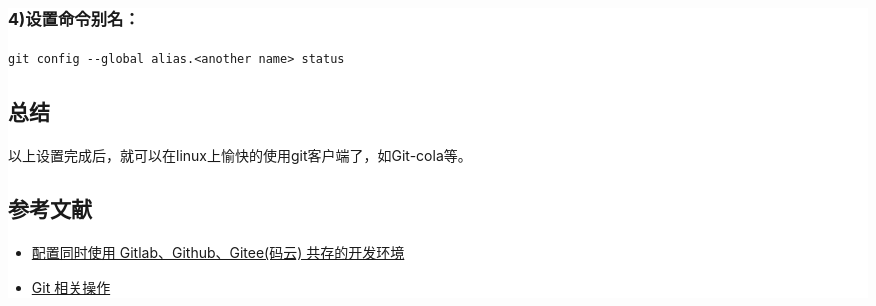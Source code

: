 ### 4)设置命令别名：
`git config --global alias.<another name> status`

## 总结

以上设置完成后，就可以在linux上愉快的使用git客户端了，如Git-cola等。

## 参考文献

* [配置同时使用 Gitlab、Github、Gitee(码云) 共存的开发环境](https://www.jianshu.com/p/68578d52470c)

* [Git 相关操作](https://gist.github.com/maboloshi/7516252fba4aff0309d50ddf097a4937)



